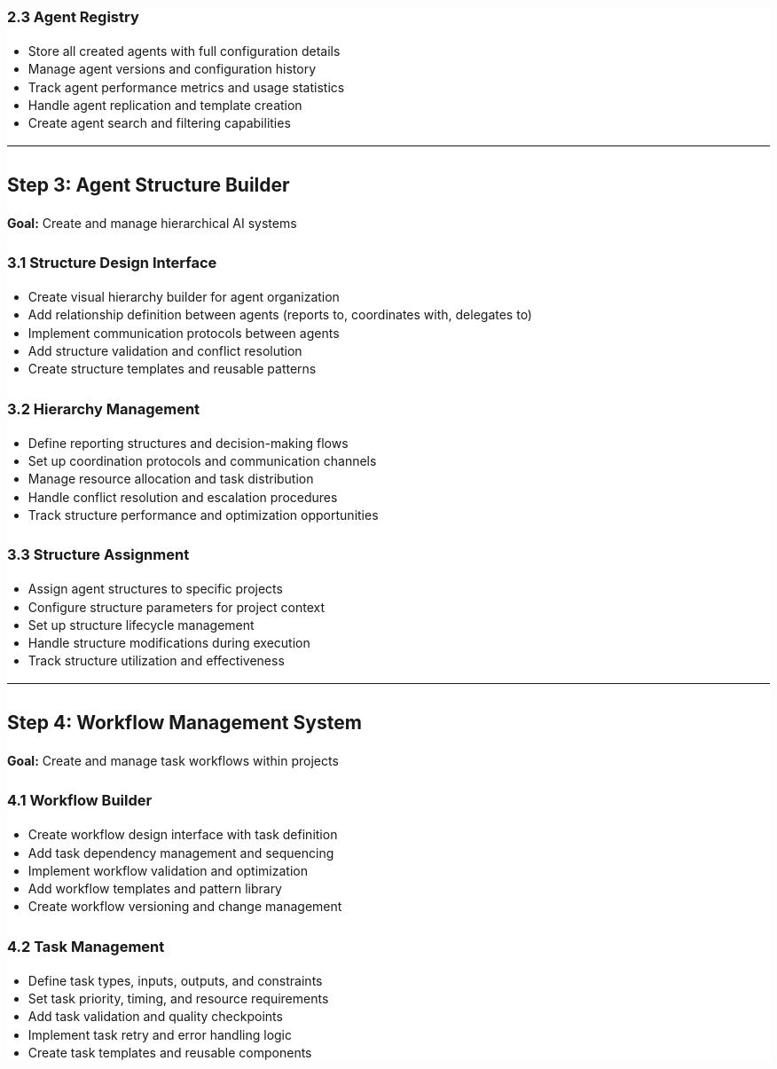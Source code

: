 ### 2.3 Agent Registry
- Store all created agents with full configuration details
- Manage agent versions and configuration history
- Track agent performance metrics and usage statistics
- Handle agent replication and template creation
- Create agent search and filtering capabilities

---

## Step 3: Agent Structure Builder
**Goal:** Create and manage hierarchical AI systems

### 3.1 Structure Design Interface
- Create visual hierarchy builder for agent organization
- Add relationship definition between agents (reports to, coordinates with, delegates to)
- Implement communication protocols between agents
- Add structure validation and conflict resolution
- Create structure templates and reusable patterns

### 3.2 Hierarchy Management
- Define reporting structures and decision-making flows
- Set up coordination protocols and communication channels
- Manage resource allocation and task distribution
- Handle conflict resolution and escalation procedures
- Track structure performance and optimization opportunities

### 3.3 Structure Assignment
- Assign agent structures to specific projects
- Configure structure parameters for project context
- Set up structure lifecycle management
- Handle structure modifications during execution
- Track structure utilization and effectiveness

---

## Step 4: Workflow Management System
**Goal:** Create and manage task workflows within projects

### 4.1 Workflow Builder
- Create workflow design interface with task definition
- Add task dependency management and sequencing
- Implement workflow validation and optimization
- Add workflow templates and pattern library
- Create workflow versioning and change management

### 4.2 Task Management
- Define task types, inputs, outputs, and constraints
- Set task priority, timing, and resource requirements
- Add task validation and quality checkpoints
- Implement task retry and error handling logic
- Create task templates and reusable components
